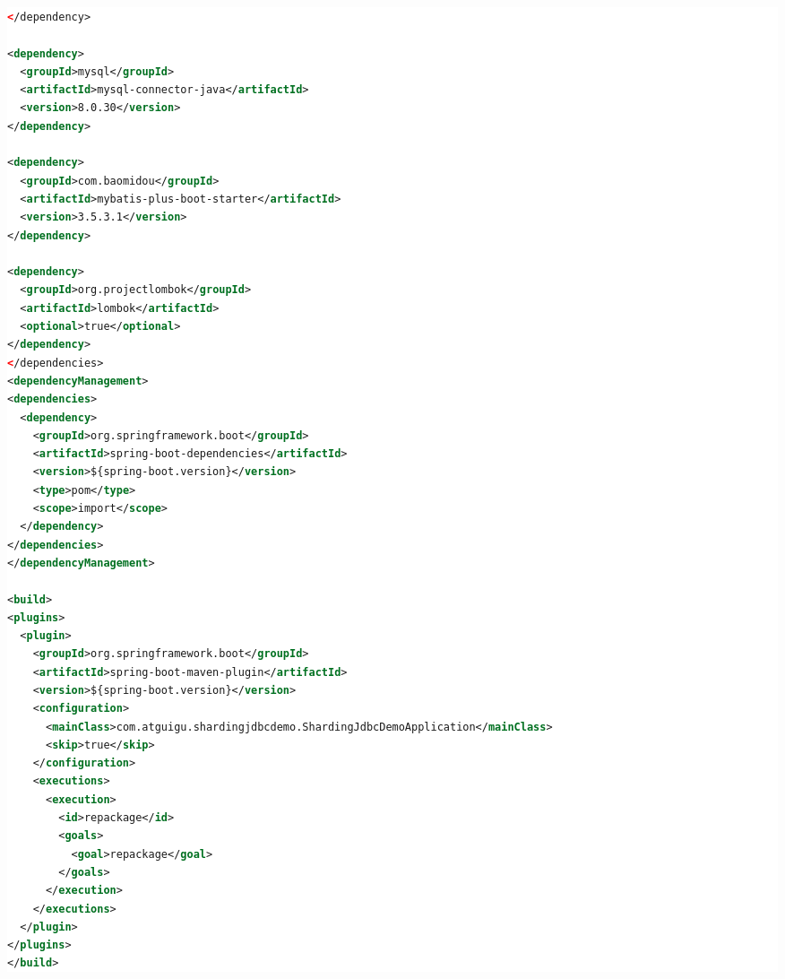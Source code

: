 ```xml
</dependency>

<dependency>
  <groupId>mysql</groupId>
  <artifactId>mysql-connector-java</artifactId>
  <version>8.0.30</version>
</dependency>

<dependency>
  <groupId>com.baomidou</groupId>
  <artifactId>mybatis-plus-boot-starter</artifactId>
  <version>3.5.3.1</version>
</dependency>

<dependency>
  <groupId>org.projectlombok</groupId>
  <artifactId>lombok</artifactId>
  <optional>true</optional>
</dependency>
</dependencies>
<dependencyManagement>
<dependencies>
  <dependency>
    <groupId>org.springframework.boot</groupId>
    <artifactId>spring-boot-dependencies</artifactId>
    <version>${spring-boot.version}</version>
    <type>pom</type>
    <scope>import</scope>
  </dependency>
</dependencies>
</dependencyManagement>

<build>
<plugins>
  <plugin>
    <groupId>org.springframework.boot</groupId>
    <artifactId>spring-boot-maven-plugin</artifactId>
    <version>${spring-boot.version}</version>
    <configuration>
      <mainClass>com.atguigu.shardingjdbcdemo.ShardingJdbcDemoApplication</mainClass>
      <skip>true</skip>
    </configuration>
    <executions>
      <execution>
        <id>repackage</id>
        <goals>
          <goal>repackage</goal>
        </goals>
      </execution>
    </executions>
  </plugin>
</plugins>
</build>
```
